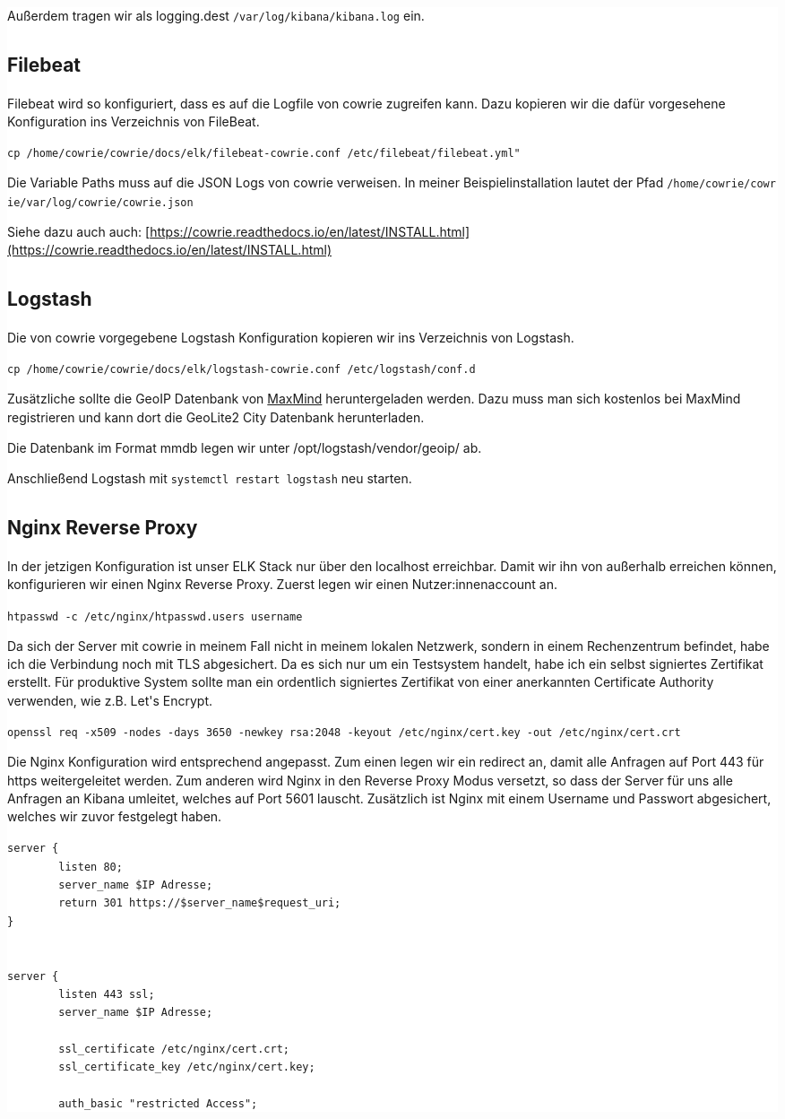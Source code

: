 Außerdem tragen wir als logging.dest `/var/log/kibana/kibana.log` ein.

## Filebeat

Filebeat wird so konfiguriert, dass es auf die Logfile von cowrie zugreifen kann. Dazu kopieren wir die dafür vorgesehene Konfiguration ins Verzeichnis von FileBeat. 

`cp /home/cowrie/cowrie/docs/elk/filebeat-cowrie.conf /etc/filebeat/filebeat.yml"`

Die Variable Paths muss auf die JSON Logs von cowrie verweisen. In meiner Beispielinstallation lautet der Pfad `/home/cowrie/cowrie/var/log/cowrie/cowrie.json`

Siehe dazu auch auch: [https://cowrie.readthedocs.io/en/latest/INSTALL.html](https://cowrie.readthedocs.io/en/latest/INSTALL.html)

## Logstash

Die von cowrie vorgegebene Logstash Konfiguration kopieren wir ins Verzeichnis von Logstash.

`cp /home/cowrie/cowrie/docs/elk/logstash-cowrie.conf /etc/logstash/conf.d`

Zusätzliche sollte die GeoIP Datenbank von [MaxMind](https://www.maxmind.com) heruntergeladen werden. Dazu muss man sich kostenlos bei MaxMind registrieren und kann dort die GeoLite2 City Datenbank herunterladen. 

Die Datenbank im Format mmdb legen wir unter /opt/logstash/vendor/geoip/ ab.

Anschließend Logstash mit `systemctl restart logstash` neu starten.


## Nginx Reverse Proxy

In der jetzigen Konfiguration ist unser ELK Stack nur über den localhost erreichbar. Damit wir ihn von außerhalb erreichen können, konfigurieren wir einen Nginx Reverse Proxy. Zuerst legen wir einen Nutzer:innenaccount an.

`htpasswd -c /etc/nginx/htpasswd.users username`

Da sich der Server mit cowrie in meinem Fall nicht in meinem lokalen Netzwerk, sondern in einem Rechenzentrum befindet, habe ich die Verbindung noch mit TLS abgesichert. Da es sich nur um ein Testsystem handelt, habe ich ein selbst signiertes Zertifikat erstellt. Für produktive System sollte man ein ordentlich signiertes Zertifikat von einer anerkannten Certificate Authority verwenden, wie z.B. Let's Encrypt.

`openssl req -x509 -nodes -days 3650 -newkey rsa:2048 -keyout /etc/nginx/cert.key -out /etc/nginx/cert.crt`

Die Nginx Konfiguration wird entsprechend angepasst. Zum einen legen wir ein redirect an, damit alle Anfragen auf Port 443 für https weitergeleitet werden. Zum anderen wird Nginx in den Reverse Proxy Modus versetzt, so dass der Server für uns alle Anfragen an Kibana umleitet, welches auf Port 5601 lauscht. Zusätzlich ist Nginx mit einem Username und Passwort abgesichert, welches wir zuvor festgelegt haben. 

```
server {
        listen 80;
        server_name $IP Adresse;
        return 301 https://$server_name$request_uri;
}


server {
        listen 443 ssl;
        server_name $IP Adresse;

        ssl_certificate /etc/nginx/cert.crt;
        ssl_certificate_key /etc/nginx/cert.key;

        auth_basic "restricted Access";
```